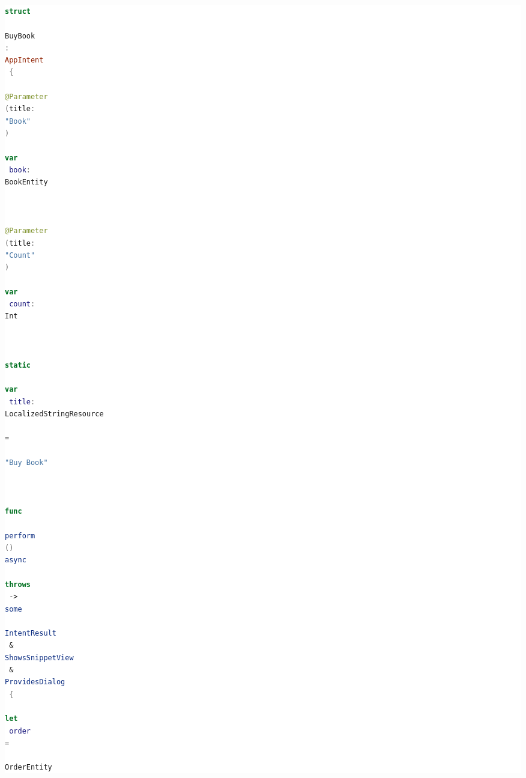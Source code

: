 ```swift
struct
 
BuyBook
: 
AppIntent
 {
    
@Parameter
(title: 
"Book"
)
    
var
 book: 
BookEntity


    
@Parameter
(title: 
"Count"
)
    
var
 count: 
Int


    
static
 
var
 title: 
LocalizedStringResource
 
=
 
"Buy Book"


    
func
 
perform
() 
async
 
throws
 -> 
some
 
IntentResult
 & 
ShowsSnippetView
 & 
ProvidesDialog
 {
        
let
 order 
=
 
OrderEntity
```